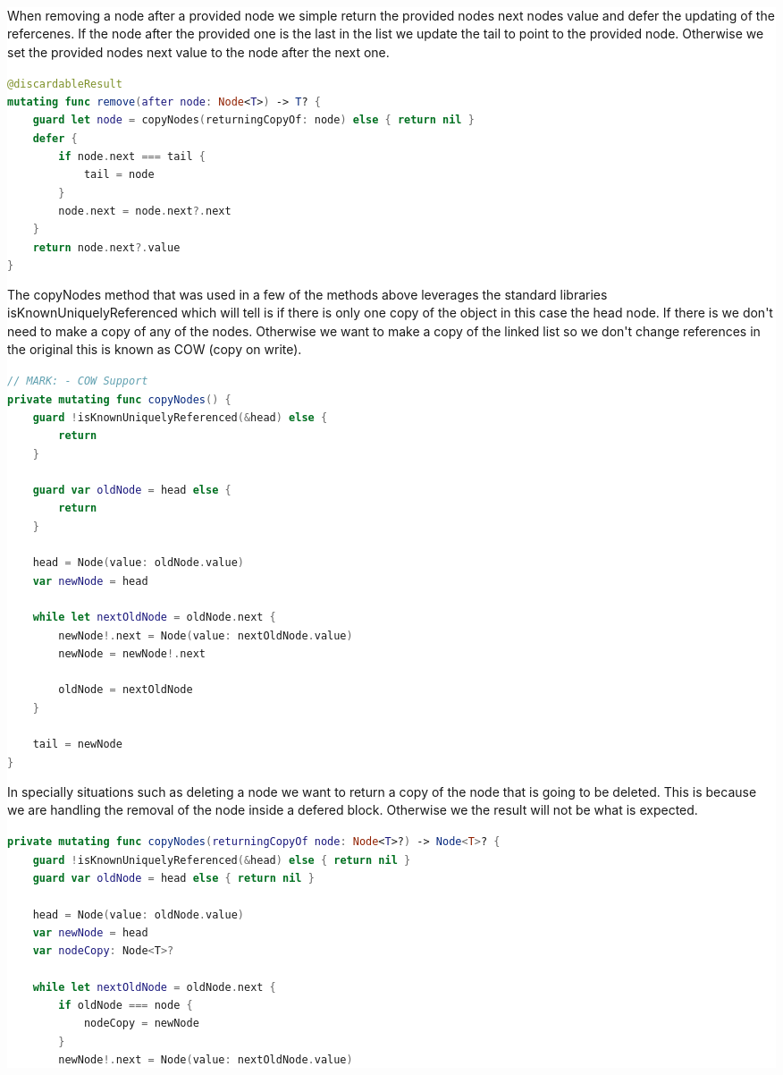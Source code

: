 
When removing a node after a provided node we simple return the provided nodes next nodes value and defer the updating of the refercenes. If the node after the provided one is the last in the list we update the tail to point to the provided node. Otherwise we set the provided nodes next value to the node after the next one.
```swift
@discardableResult
mutating func remove(after node: Node<T>) -> T? {
    guard let node = copyNodes(returningCopyOf: node) else { return nil }
    defer {
        if node.next === tail {
            tail = node
        }
        node.next = node.next?.next
    }
    return node.next?.value
}
```

The copyNodes method that was used in a few of the methods above leverages the standard libraries isKnownUniquelyReferenced which will tell is if there is only one copy of the object in this case the head node. If there is we don't need to make a copy of any of the nodes. Otherwise we want to make a copy of the linked list so we don't change references in the original this is known as COW (copy on write).
```swift
// MARK: - COW Support
private mutating func copyNodes() {
    guard !isKnownUniquelyReferenced(&head) else {
        return
    }
    
    guard var oldNode = head else {
        return
    }
    
    head = Node(value: oldNode.value)
    var newNode = head
    
    while let nextOldNode = oldNode.next {
        newNode!.next = Node(value: nextOldNode.value)
        newNode = newNode!.next
        
        oldNode = nextOldNode
    }
    
    tail = newNode
}
```

In specially situations such as deleting a node we want to return a copy of the node that is going to be deleted. This is because we are handling the removal of the node inside a defered block. Otherwise we the result will not be what is expected.
```swift
private mutating func copyNodes(returningCopyOf node: Node<T>?) -> Node<T>? {
    guard !isKnownUniquelyReferenced(&head) else { return nil }
    guard var oldNode = head else { return nil }
    
    head = Node(value: oldNode.value)
    var newNode = head
    var nodeCopy: Node<T>?
    
    while let nextOldNode = oldNode.next {
        if oldNode === node {
            nodeCopy = newNode
        }
        newNode!.next = Node(value: nextOldNode.value)
```